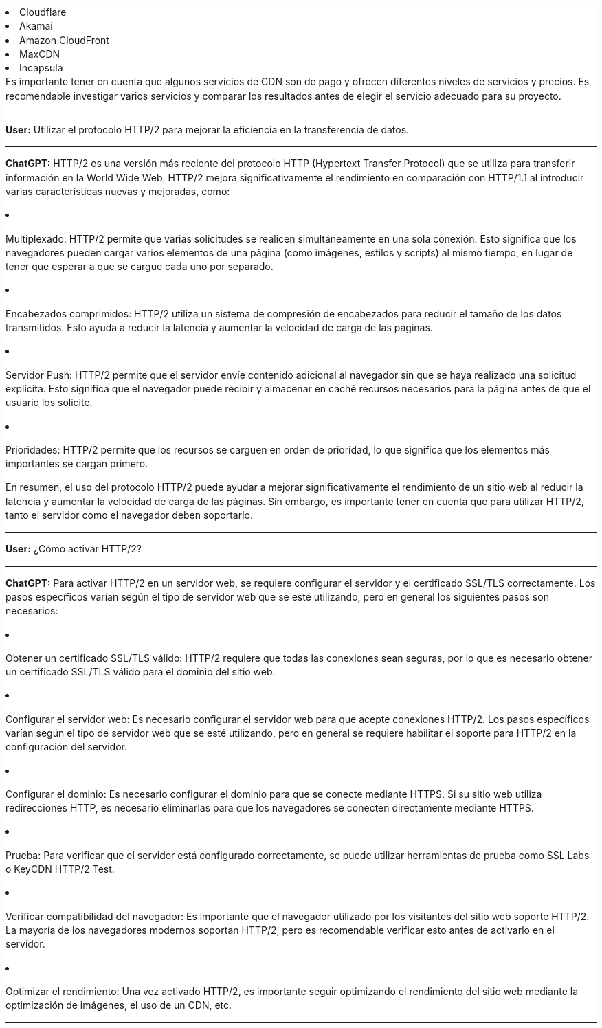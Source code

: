 <li>Cloudflare</li><li>Akamai</li><li>Amazon CloudFront</li><li>MaxCDN</li><li>Incapsula</li>
Es importante tener en cuenta que algunos servicios de CDN son de pago y ofrecen diferentes niveles de servicios y precios. Es recomendable investigar varios servicios y comparar los resultados antes de elegir el servicio adecuado para su proyecto.

---

**User:**
Utilizar el protocolo HTTP/2 para mejorar la eficiencia en la transferencia de datos.

---

**ChatGPT:**
HTTP/2 es una versión más reciente del protocolo HTTP (Hypertext Transfer Protocol) que se utiliza para transferir información en la World Wide Web. HTTP/2 mejora significativamente el rendimiento en comparación con HTTP/1.1 al introducir varias características nuevas y mejoradas, como:
<li><p>Multiplexado: HTTP/2 permite que varias solicitudes se realicen simultáneamente en una sola conexión. Esto significa que los navegadores pueden cargar varios elementos de una página (como imágenes, estilos y scripts) al mismo tiempo, en lugar de tener que esperar a que se cargue cada uno por separado.</p></li><li><p>Encabezados comprimidos: HTTP/2 utiliza un sistema de compresión de encabezados para reducir el tamaño de los datos transmitidos. Esto ayuda a reducir la latencia y aumentar la velocidad de carga de las páginas.</p></li><li><p>Servidor Push: HTTP/2 permite que el servidor envíe contenido adicional al navegador sin que se haya realizado una solicitud explícita. Esto significa que el navegador puede recibir y almacenar en caché recursos necesarios para la página antes de que el usuario los solicite.</p></li><li><p>Prioridades: HTTP/2 permite que los recursos se carguen en orden de prioridad, lo que significa que los elementos más importantes se cargan primero.</p></li>
En resumen, el uso del protocolo HTTP/2 puede ayudar a mejorar significativamente el rendimiento de un sitio web al reducir la latencia y aumentar la velocidad de carga de las páginas. Sin embargo, es importante tener en cuenta que para utilizar HTTP/2, tanto el servidor como el navegador deben soportarlo.

---

**User:**
¿Cómo activar HTTP/2?

---

**ChatGPT:**
Para activar HTTP/2 en un servidor web, se requiere configurar el servidor y el certificado SSL/TLS correctamente. Los pasos específicos varían según el tipo de servidor web que se esté utilizando, pero en general los siguientes pasos son necesarios:
<li><p>Obtener un certificado SSL/TLS válido: HTTP/2 requiere que todas las conexiones sean seguras, por lo que es necesario obtener un certificado SSL/TLS válido para el dominio del sitio web.</p></li><li><p>Configurar el servidor web: Es necesario configurar el servidor web para que acepte conexiones HTTP/2. Los pasos específicos varían según el tipo de servidor web que se esté utilizando, pero en general se requiere habilitar el soporte para HTTP/2 en la configuración del servidor.</p></li><li><p>Configurar el dominio: Es necesario configurar el dominio para que se conecte mediante HTTPS. Si su sitio web utiliza redirecciones HTTP, es necesario eliminarlas para que los navegadores se conecten directamente mediante HTTPS.</p></li><li><p>Prueba: Para verificar que el servidor está configurado correctamente, se puede utilizar herramientas de prueba como SSL Labs o KeyCDN HTTP/2 Test.</p></li><li><p>Verificar compatibilidad del navegador: Es importante que el navegador utilizado por los visitantes del sitio web soporte HTTP/2. La mayoría de los navegadores modernos soportan HTTP/2, pero es recomendable verificar esto antes de activarlo en el servidor.</p></li><li><p>Optimizar el rendimiento: Una vez activado HTTP/2, es importante seguir optimizando el rendimiento del sitio web mediante la optimización de imágenes, el uso de un CDN, etc.</p></li>

---